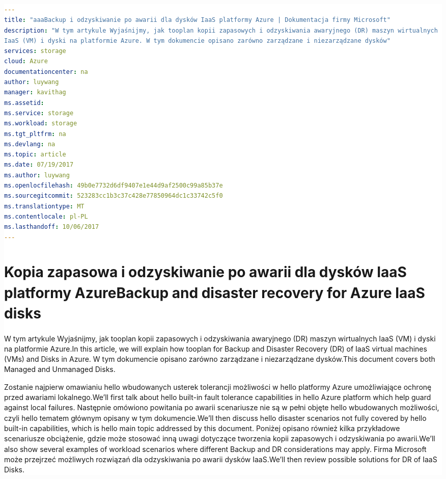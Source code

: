 ```yaml
---
title: "aaaBackup i odzyskiwanie po awarii dla dysków IaaS platformy Azure | Dokumentacja firmy Microsoft"
description: "W tym artykule Wyjaśnijmy, jak tooplan kopii zapasowych i odzyskiwania awaryjnego (DR) maszyn wirtualnych IaaS (VM) i dyski na platformie Azure. W tym dokumencie opisano zarówno zarządzane i niezarządzane dysków"
services: storage
cloud: Azure
documentationcenter: na
author: luywang
manager: kavithag
ms.assetid: 
ms.service: storage
ms.workload: storage
ms.tgt_pltfrm: na
ms.devlang: na
ms.topic: article
ms.date: 07/19/2017
ms.author: luywang
ms.openlocfilehash: 49b0e7732d6df9407e1e44d9af2500c99a85b37e
ms.sourcegitcommit: 523283cc1b3c37c428e77850964dc1c33742c5f0
ms.translationtype: MT
ms.contentlocale: pl-PL
ms.lasthandoff: 10/06/2017
---
```

# <a name="backup-and-disaster-recovery-for-azure-iaas-disks"></a><span data-ttu-id="6b3d0-104">Kopia zapasowa i odzyskiwanie po awarii dla dysków IaaS platformy Azure</span><span class="sxs-lookup"><span data-stu-id="6b3d0-104">Backup and disaster recovery for Azure IaaS disks</span></span>

<span data-ttu-id="6b3d0-105">W tym artykule Wyjaśnijmy, jak tooplan kopii zapasowych i odzyskiwania awaryjnego (DR) maszyn wirtualnych IaaS (VM) i dyski na platformie Azure.</span><span class="sxs-lookup"><span data-stu-id="6b3d0-105">In this article, we will explain how tooplan for Backup and Disaster Recovery (DR) of IaaS virtual machines (VMs) and Disks in Azure.</span></span> <span data-ttu-id="6b3d0-106">W tym dokumencie opisano zarówno zarządzane i niezarządzane dysków.</span><span class="sxs-lookup"><span data-stu-id="6b3d0-106">This document covers both Managed and Unmanaged Disks.</span></span>

<span data-ttu-id="6b3d0-107">Zostanie najpierw omawianiu hello wbudowanych usterek tolerancji możliwości w hello platformy Azure umożliwiające ochronę przed awariami lokalnego.</span><span class="sxs-lookup"><span data-stu-id="6b3d0-107">We’ll first talk about hello built-in fault tolerance capabilities in hello Azure platform which help guard against local failures.</span></span> <span data-ttu-id="6b3d0-108">Następnie omówiono powitania po awarii scenariusze nie są w pełni objęte hello wbudowanych możliwości, czyli hello tematem głównym opisany w tym dokumencie.</span><span class="sxs-lookup"><span data-stu-id="6b3d0-108">We’ll then discuss hello disaster scenarios not fully covered by hello built-in capabilities, which is hello main topic addressed by this document.</span></span> <span data-ttu-id="6b3d0-109">Poniżej opisano również kilka przykładowe scenariusze obciążenie, gdzie może stosować inną uwagi dotyczące tworzenia kopii zapasowych i odzyskiwania po awarii.</span><span class="sxs-lookup"><span data-stu-id="6b3d0-109">We’ll also show several examples of workload scenarios where different Backup and DR considerations may apply.</span></span> <span data-ttu-id="6b3d0-110">Firma Microsoft może przejrzeć możliwych rozwiązań dla odzyskiwania po awarii dysków IaaS.</span><span class="sxs-lookup"><span data-stu-id="6b3d0-110">We’ll then review possible solutions for DR of IaaS Disks.</span></span> 
